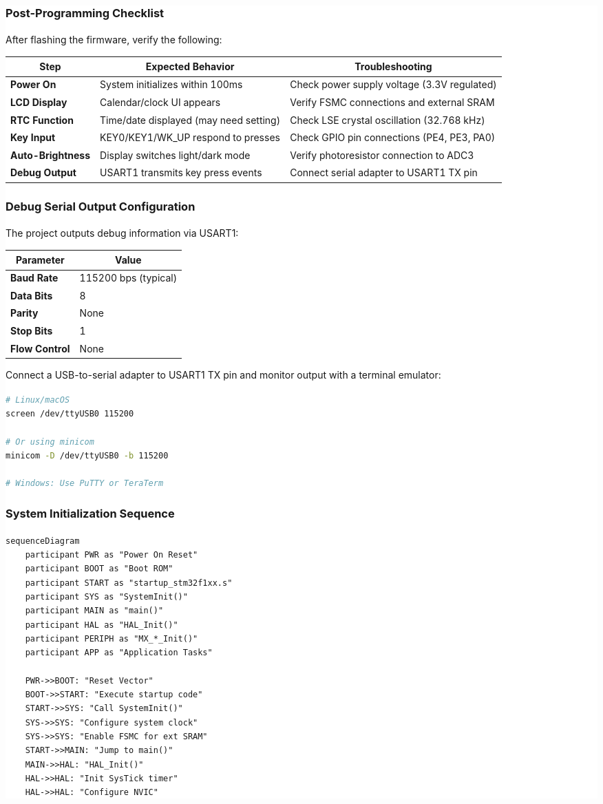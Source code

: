 ### Post-Programming Checklist

After flashing the firmware, verify the following:

| Step | Expected Behavior | Troubleshooting |
|------|-------------------|-----------------|
| **Power On** | System initializes within 100ms | Check power supply voltage (3.3V regulated) |
| **LCD Display** | Calendar/clock UI appears | Verify FSMC connections and external SRAM |
| **RTC Function** | Time/date displayed (may need setting) | Check LSE crystal oscillation (32.768 kHz) |
| **Key Input** | KEY0/KEY1/WK_UP respond to presses | Check GPIO pin connections (PE4, PE3, PA0) |
| **Auto-Brightness** | Display switches light/dark mode | Verify photoresistor connection to ADC3 |
| **Debug Output** | USART1 transmits key press events | Connect serial adapter to USART1 TX pin |

### Debug Serial Output Configuration

The project outputs debug information via USART1:

| Parameter | Value |
|-----------|-------|
| **Baud Rate** | 115200 bps (typical) |
| **Data Bits** | 8 |
| **Parity** | None |
| **Stop Bits** | 1 |
| **Flow Control** | None |

Connect a USB-to-serial adapter to USART1 TX pin and monitor output with a terminal emulator:

```bash
# Linux/macOS
screen /dev/ttyUSB0 115200

# Or using minicom
minicom -D /dev/ttyUSB0 -b 115200

# Windows: Use PuTTY or TeraTerm
```

### System Initialization Sequence

```mermaid
sequenceDiagram
    participant PWR as "Power On Reset"
    participant BOOT as "Boot ROM"
    participant START as "startup_stm32f1xx.s"
    participant SYS as "SystemInit()"
    participant MAIN as "main()"
    participant HAL as "HAL_Init()"
    participant PERIPH as "MX_*_Init()"
    participant APP as "Application Tasks"
    
    PWR->>BOOT: "Reset Vector"
    BOOT->>START: "Execute startup code"
    START->>SYS: "Call SystemInit()"
    SYS->>SYS: "Configure system clock"
    SYS->>SYS: "Enable FSMC for ext SRAM"
    START->>MAIN: "Jump to main()"
    MAIN->>HAL: "HAL_Init()"
    HAL->>HAL: "Init SysTick timer"
    HAL->>HAL: "Configure NVIC"
```